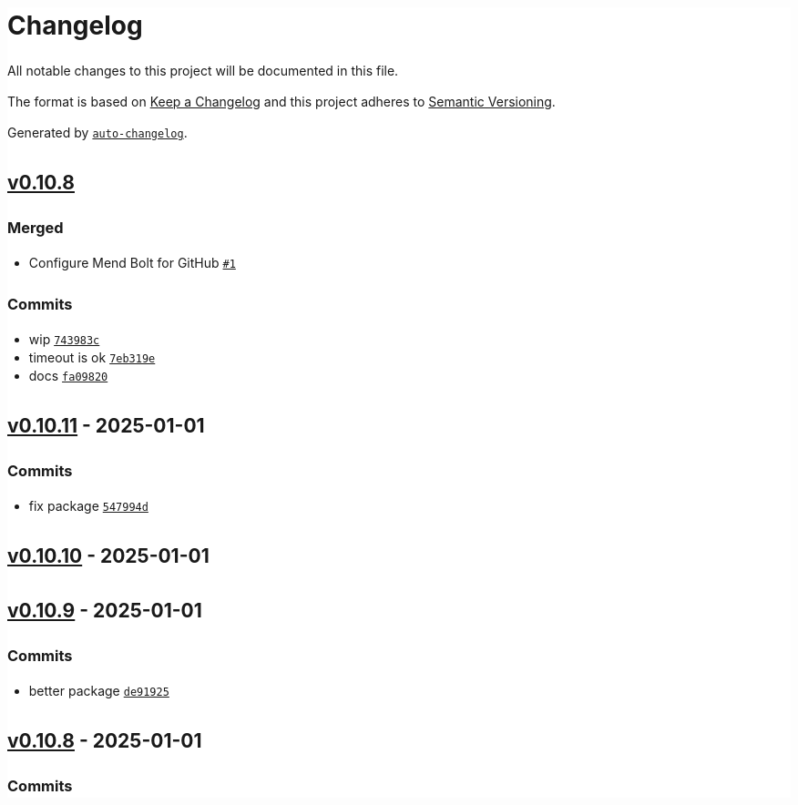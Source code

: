 # Changelog

All notable changes to this project will be documented in this file.

The format is based on [Keep a Changelog](https://keepachangelog.com/en/1.0.0/)
and this project adheres to [Semantic Versioning](https://semver.org/spec/v2.0.0.html).

Generated by [`auto-changelog`](https://github.com/CookPete/auto-changelog).

## [v0.10.8](https://github.com/substrate-system/tapzero/compare/v0.10.11...v0.10.8)

### Merged

- Configure Mend Bolt for GitHub [`#1`](https://github.com/substrate-system/tapzero/pull/1)

### Commits

- wip [`743983c`](https://github.com/substrate-system/tapzero/commit/743983cbaab5ea6013336d90e1465fea06090e6e)
- timeout is ok [`7eb319e`](https://github.com/substrate-system/tapzero/commit/7eb319e2a5e10af0cae7d5f82ce752a7e479a857)
- docs [`fa09820`](https://github.com/substrate-system/tapzero/commit/fa098207b7b4cdb5151983dcca1a0530d6684967)

## [v0.10.11](https://github.com/substrate-system/tapzero/compare/v0.10.10...v0.10.11) - 2025-01-01

### Commits

- fix package [`547994d`](https://github.com/substrate-system/tapzero/commit/547994d187f417c11d438421307f9b922fe00e5e)

## [v0.10.10](https://github.com/substrate-system/tapzero/compare/v0.10.9...v0.10.10) - 2025-01-01

## [v0.10.9](https://github.com/substrate-system/tapzero/compare/v0.10.8...v0.10.9) - 2025-01-01

### Commits

- better package [`de91925`](https://github.com/substrate-system/tapzero/commit/de91925ad6a0faf9058c1fe4dd0d5c98ead3c15b)

## [v0.10.8](https://github.com/substrate-system/tapzero/compare/v0.10.7...v0.10.8) - 2025-01-01

### Commits
